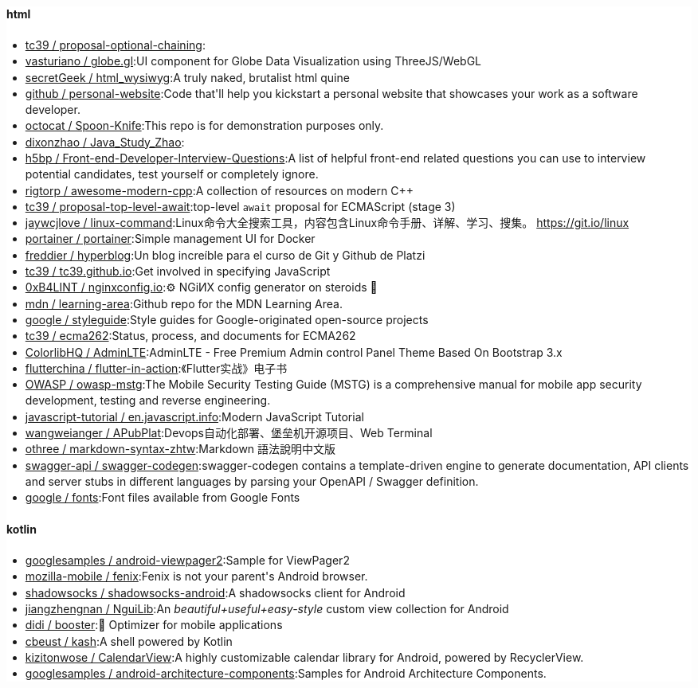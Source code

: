 #### html
* [tc39 / proposal-optional-chaining](https://github.com/tc39/proposal-optional-chaining):
* [vasturiano / globe.gl](https://github.com/vasturiano/globe.gl):UI component for Globe Data Visualization using ThreeJS/WebGL
* [secretGeek / html_wysiwyg](https://github.com/secretGeek/html_wysiwyg):A truly naked, brutalist html quine
* [github / personal-website](https://github.com/github/personal-website):Code that'll help you kickstart a personal website that showcases your work as a software developer.
* [octocat / Spoon-Knife](https://github.com/octocat/Spoon-Knife):This repo is for demonstration purposes only.
* [dixonzhao / Java_Study_Zhao](https://github.com/dixonzhao/Java_Study_Zhao):
* [h5bp / Front-end-Developer-Interview-Questions](https://github.com/h5bp/Front-end-Developer-Interview-Questions):A list of helpful front-end related questions you can use to interview potential candidates, test yourself or completely ignore.
* [rigtorp / awesome-modern-cpp](https://github.com/rigtorp/awesome-modern-cpp):A collection of resources on modern C++
* [tc39 / proposal-top-level-await](https://github.com/tc39/proposal-top-level-await):top-level `await` proposal for ECMAScript (stage 3)
* [jaywcjlove / linux-command](https://github.com/jaywcjlove/linux-command):Linux命令大全搜索工具，内容包含Linux命令手册、详解、学习、搜集。 https://git.io/linux
* [portainer / portainer](https://github.com/portainer/portainer):Simple management UI for Docker
* [freddier / hyperblog](https://github.com/freddier/hyperblog):Un blog increíble para el curso de Git y Github de Platzi
* [tc39 / tc39.github.io](https://github.com/tc39/tc39.github.io):Get involved in specifying JavaScript
* [0xB4LINT / nginxconfig.io](https://github.com/0xB4LINT/nginxconfig.io):⚙️ NGiИX config generator on steroids 💉
* [mdn / learning-area](https://github.com/mdn/learning-area):Github repo for the MDN Learning Area.
* [google / styleguide](https://github.com/google/styleguide):Style guides for Google-originated open-source projects
* [tc39 / ecma262](https://github.com/tc39/ecma262):Status, process, and documents for ECMA262
* [ColorlibHQ / AdminLTE](https://github.com/ColorlibHQ/AdminLTE):AdminLTE - Free Premium Admin control Panel Theme Based On Bootstrap 3.x
* [flutterchina / flutter-in-action](https://github.com/flutterchina/flutter-in-action):《Flutter实战》电子书
* [OWASP / owasp-mstg](https://github.com/OWASP/owasp-mstg):The Mobile Security Testing Guide (MSTG) is a comprehensive manual for mobile app security development, testing and reverse engineering.
* [javascript-tutorial / en.javascript.info](https://github.com/javascript-tutorial/en.javascript.info):Modern JavaScript Tutorial
* [wangweianger / APubPlat](https://github.com/wangweianger/APubPlat):Devops自动化部署、堡垒机开源项目、Web Terminal
* [othree / markdown-syntax-zhtw](https://github.com/othree/markdown-syntax-zhtw):Markdown 語法說明中文版
* [swagger-api / swagger-codegen](https://github.com/swagger-api/swagger-codegen):swagger-codegen contains a template-driven engine to generate documentation, API clients and server stubs in different languages by parsing your OpenAPI / Swagger definition.
* [google / fonts](https://github.com/google/fonts):Font files available from Google Fonts

#### kotlin
* [googlesamples / android-viewpager2](https://github.com/googlesamples/android-viewpager2):Sample for ViewPager2
* [mozilla-mobile / fenix](https://github.com/mozilla-mobile/fenix):Fenix is not your parent's Android browser.
* [shadowsocks / shadowsocks-android](https://github.com/shadowsocks/shadowsocks-android):A shadowsocks client for Android
* [jiangzhengnan / NguiLib](https://github.com/jiangzhengnan/NguiLib):An *beautiful+useful+easy-style* custom view collection for Android
* [didi / booster](https://github.com/didi/booster):🚀 Optimizer for mobile applications
* [cbeust / kash](https://github.com/cbeust/kash):A shell powered by Kotlin
* [kizitonwose / CalendarView](https://github.com/kizitonwose/CalendarView):A highly customizable calendar library for Android, powered by RecyclerView.
* [googlesamples / android-architecture-components](https://github.com/googlesamples/android-architecture-components):Samples for Android Architecture Components.